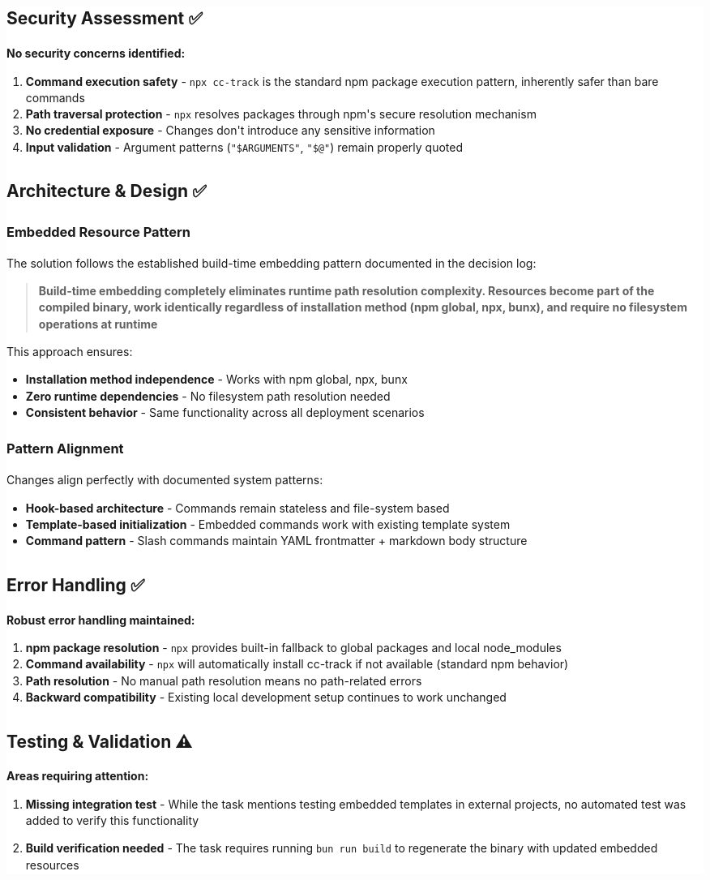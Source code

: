 ## Security Assessment ✅

**No security concerns identified:**

1. **Command execution safety** - `npx cc-track` is the standard npm package execution pattern, inherently safer than bare commands
2. **Path traversal protection** - `npx` resolves packages through npm's secure resolution mechanism
3. **No credential exposure** - Changes don't introduce any sensitive information
4. **Input validation** - Argument patterns (`"$ARGUMENTS"`, `"$@"`) remain properly quoted

## Architecture & Design ✅

### Embedded Resource Pattern
The solution follows the established build-time embedding pattern documented in the decision log:

> **Build-time embedding completely eliminates runtime path resolution complexity. Resources become part of the compiled binary, work identically regardless of installation method (npm global, npx, bunx), and require no filesystem operations at runtime**

This approach ensures:
- **Installation method independence** - Works with npm global, npx, bunx
- **Zero runtime dependencies** - No filesystem path resolution needed
- **Consistent behavior** - Same functionality across all deployment scenarios

### Pattern Alignment
Changes align perfectly with documented system patterns:
- **Hook-based architecture** - Commands remain stateless and file-system based
- **Template-based initialization** - Embedded commands work with existing template system
- **Command pattern** - Slash commands maintain YAML frontmatter + markdown body structure

## Error Handling ✅

**Robust error handling maintained:**

1. **npm package resolution** - `npx` provides built-in fallback to global packages and local node_modules
2. **Command availability** - `npx` will automatically install cc-track if not available (standard npm behavior)
3. **Path resolution** - No manual path resolution means no path-related errors
4. **Backward compatibility** - Existing local development setup continues to work unchanged

## Testing & Validation ⚠️

**Areas requiring attention:**

1. **Missing integration test** - While the task mentions testing embedded templates in external projects, no automated test was added to verify this functionality

2. **Build verification needed** - The task requires running `bun run build` to regenerate the binary with updated embedded resources

